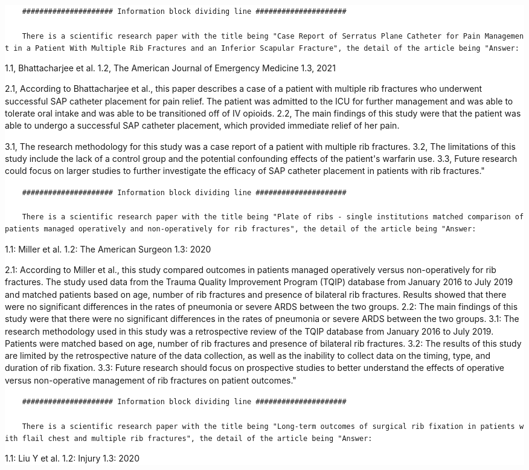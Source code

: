         

        ##################### Information block dividing line #####################

        There is a scientific research paper with the title being "Case Report of Serratus Plane Catheter for Pain Management in a Patient With Multiple Rib Fractures and an Inferior Scapular Fracture", the detail of the article being "Answer:
1.1, Bhattacharjee et al.
1.2, The American Journal of Emergency Medicine
1.3, 2021

2.1, According to Bhattacharjee et al., this paper describes a case of a patient with multiple rib fractures who underwent successful SAP catheter placement for pain relief. The patient was admitted to the ICU for further management and was able to tolerate oral intake and was able to be transitioned off of IV opioids.
2.2, The main findings of this study were that the patient was able to undergo a successful SAP catheter placement, which provided immediate relief of her pain.

3.1, The research methodology for this study was a case report of a patient with multiple rib fractures.
3.2, The limitations of this study include the lack of a control group and the potential confounding effects of the patient's warfarin use.
3.3, Future research could focus on larger studies to further investigate the efficacy of SAP catheter placement in patients with rib fractures."

        

        ##################### Information block dividing line #####################

        There is a scientific research paper with the title being "Plate of ribs - single institutions matched comparison of patients managed operatively and non-operatively for rib fractures", the detail of the article being "Answer: 
1.1: Miller et al.
1.2: The American Surgeon
1.3: 2020

2.1: According to Miller et al., this study compared outcomes in patients managed operatively versus non-operatively for rib fractures. The study used data from the Trauma Quality Improvement Program (TQIP) database from January 2016 to July 2019 and matched patients based on age, number of rib fractures and presence of bilateral rib fractures. Results showed that there were no significant differences in the rates of pneumonia or severe ARDS between the two groups.
2.2: The main findings of this study were that there were no significant differences in the rates of pneumonia or severe ARDS between the two groups.
3.1: The research methodology used in this study was a retrospective review of the TQIP database from January 2016 to July 2019. Patients were matched based on age, number of rib fractures and presence of bilateral rib fractures.
3.2: The results of this study are limited by the retrospective nature of the data collection, as well as the inability to collect data on the timing, type, and duration of rib fixation.
3.3: Future research should focus on prospective studies to better understand the effects of operative versus non-operative management of rib fractures on patient outcomes."

        

        ##################### Information block dividing line #####################

        There is a scientific research paper with the title being "Long-term outcomes of surgical rib fixation in patients with flail chest and multiple rib fractures", the detail of the article being "Answer:
1.1: Liu Y et al. 
1.2: Injury 
1.3: 2020

